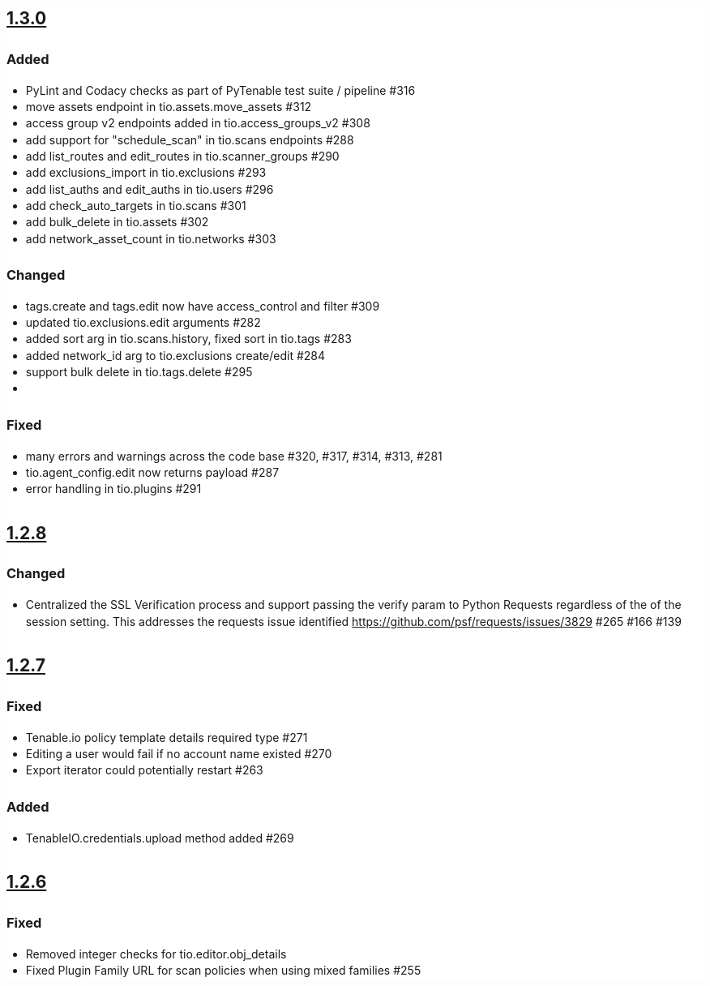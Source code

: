 
## [1.3.0]
### Added
- PyLint and Codacy checks as part of PyTenable test suite / pipeline #316
- move assets endpoint in tio.assets.move_assets #312
- access group v2 endpoints added in tio.access_groups_v2 #308
- add support for "schedule_scan" in tio.scans endpoints #288
- add list_routes and edit_routes in tio.scanner_groups #290
- add exclusions_import in tio.exclusions #293
- add list_auths and edit_auths in tio.users #296
- add check_auto_targets in tio.scans #301
- add bulk_delete in tio.assets #302
- add network_asset_count in tio.networks #303

### Changed
- tags.create and tags.edit now have access_control and filter #309
- updated tio.exclusions.edit arguments #282
- added sort arg in tio.scans.history, fixed sort in tio.tags #283
- added network_id arg to tio.exclusions create/edit #284
- support bulk delete in tio.tags.delete #295
-
### Fixed
- many errors and warnings across the code base #320, #317, #314, #313, #281
- tio.agent_config.edit now returns payload #287
- error handling in tio.plugins #291


[1.3.0]: https://github.com/tenable/pyTenable/compare/1.2.8...1.3.0

## [1.2.8]
### Changed
- Centralized the SSL Verification process and support passing the verify param
  to Python Requests regardless of the of the session setting.  This addresses
  the requests issue identified https://github.com/psf/requests/issues/3829
  #265 #166 #139

[1.2.8]: https://github.com/tenable/pyTenable/compare/1.2.7...1.2.8

## [1.2.7]
### Fixed
- Tenable.io policy template details required type #271
- Editing a user would fail if no account name existed #270
- Export iterator could potentially restart #263

### Added
- TenableIO.credentials.upload method added #269

[1.2.7]: https://github.com/tenable/pyTenable/compare/1.2.6...1.2.7

## [1.2.6]
### Fixed
- Removed integer checks for tio.editor.obj_details
- Fixed Plugin Family URL for scan policies when using mixed families #255


[1.4.7]: https://github.com/tenable/pyTenable/compare/1.4.6...1.4.7
[1.4.6]: https://github.com/tenable/pyTenable/compare/1.4.4...1.4.6
[1.4.4]: https://github.com/tenable/pyTenable/compare/1.4.3...1.4.4
[1.4.3]: https://github.com/tenable/pyTenable/compare/1.4.2...1.4.3
[1.4.2]: https://github.com/tenable/pyTenable/compare/1.3.3...1.4.2
[1.3.3]: https://github.com/tenable/pyTenable/compare/1.3.1...1.3.3
[1.3.1]: https://github.com/tenable/pyTenable/compare/1.3.0...1.3.1
[1.2.6]: https://github.com/tenable/pyTenable/compare/1.2.5...1.2.6
[1.2.5]: https://github.com/tenable/pyTenable/compare/1.2.3...1.2.5
[1.2.3]: https://github.com/tenable/pyTenable/compare/1.2.2...1.2.3
[1.2.2]: https://github.com/tenable/pyTenable/compare/1.2.1...1.2.2
[1.2.1]: https://github.com/tenable/pyTenable/compare/1.2.0...1.2.1
[1.2.0]: https://github.com/tenable/pyTenable/compare/1.1.3...1.2.0
[1.1.3]: https://github.com/tenable/pyTenable/compare/1.1.2...1.1.3
[1.1.2]: https://github.com/tenable/pyTenable/compare/1.1.1...1.1.2
[1.1.1]: https://github.com/tenable/pyTenable/compare/1.1.0...1.1.1
[1.1.0]: https://github.com/tenable/pyTenable/compare/1.0.7...1.1.0
[1.0.7]: https://github.com/tenable/pyTenable/compare/1.0.6...1.0.7
[1.0.6]: https://github.com/tenable/pyTenable/compare/1.0.5...1.0.6
[1.0.5]: https://github.com/tenable/pyTenable/compare/1.0.4...1.0.5
[1.0.4]: https://github.com/tenable/pyTenable/compare/1.0.3...1.0.4
[1.0.3]: https://github.com/tenable/pyTenable/compare/1.0.2...1.0.3
[1.0.2]: https://github.com/tenable/pyTenable/compare/1.0.1...1.0.2
[1.0.1]: https://github.com/tenable/pyTenable/compare/1.0.0...1.0.1
[1.0.0]: https://github.com/tenable/pyTenable/compare/0.3.29...1.0.0
[0.3.29]: https://github.com/tenable/pyTenable/compare/0.3.28...0.3.29
[0.3.28]: https://github.com/tenable/pyTenable/compare/0.3.27...0.3.28
[0.3.27]: https://github.com/tenable/pyTenable/compare/0.3.26...0.3.27
[0.3.26]: https://github.com/tenable/pyTenable/compare/0.3.25...0.3.26
[0.3.25]: https://github.com/tenable/pyTenable/compare/0.3.24...0.3.25
[0.3.24]: https://github.com/tenable/pyTenable/compare/0.3.23...0.3.24
[0.3.23]: https://github.com/tenable/pyTenable/compare/0.3.22...0.3.23
[0.3.22]: https://github.com/tenable/pyTenable/compare/0.3.21...0.3.22
[0.3.21]: https://github.com/tenable/pyTenable/compare/0.3.20...0.3.21
[0.3.20]: https://github.com/tenable/pyTenable/compare/0.3.19...0.3.20
[0.3.19]: https://github.com/tenable/pyTenable/compare/0.3.18...0.3.19
[0.3.18]: https://github.com/tenable/pyTenable/compare/0.3.17...0.3.18
[0.3.17]: https://github.com/tenable/pyTenable/compare/0.3.16...0.3.17
[0.3.16]: https://github.com/tenable/pyTenable/compare/0.3.15...0.3.16
[0.3.15]: https://github.com/tenable/pyTenable/compare/0.3.14...0.3.15
[0.3.14]: https://github.com/tenable/pyTenable/compare/0.3.13...0.3.14
[0.3.13]: https://github.com/tenable/pyTenable/compare/0.3.12...0.3.13
[0.3.12]: https://github.com/tenable/pyTenable/compare/0.3.11...0.3.12
[0.3.11]: https://github.com/tenable/pyTenable/compare/0.3.10...0.3.11
[0.3.10]: https://github.com/tenable/pyTenable/compare/0.3.9...0.3.10
[0.3.9]: https://github.com/tenable/pyTenable/compare/0.3.8...0.3.9
[0.3.8]: https://github.com/tenable/pyTenable/compare/0.3.7...0.3.8
[0.3.7]: https://github.com/tenable/pyTenable/compare/0.3.6...0.3.7
[0.3.6]: https://github.com/tenable/pyTenable/compare/0.3.5...0.3.6
[0.3.5]: https://github.com/tenable/pyTenable/compare/0.3.4...0.3.5
[0.3.4]: https://github.com/tenable/pyTenable/compare/0.3.3...0.3.4
[0.3.3]: https://github.com/tenable/pyTenable/compare/0.3.2...0.3.3
[0.3.2]: https://github.com/tenable/pyTenable/compare/0.3.1...0.3.2
[0.3.1]: https://github.com/tenable/pyTenable/compare/0.3.0...0.3.1
[0.3.0]: https://github.com/tenable/pyTenable/compare/0.2.2...0.3.0
[0.2.2]: https://github.com/tenable/pyTenable/compare/0.2.1...0.2.2
[0.2.1]: https://github.com/tenable/pyTenable/compare/0.2.0...0.2.1
[0.2.0]: https://github.com/tenable/pyTenable/compare/0.1.0...0.2.0
[0.1.0]: https://github.com/tenable/pyTenable/compare/4ab62c61c80768a36b65ba5accef0bfe1350480e...0.1.0